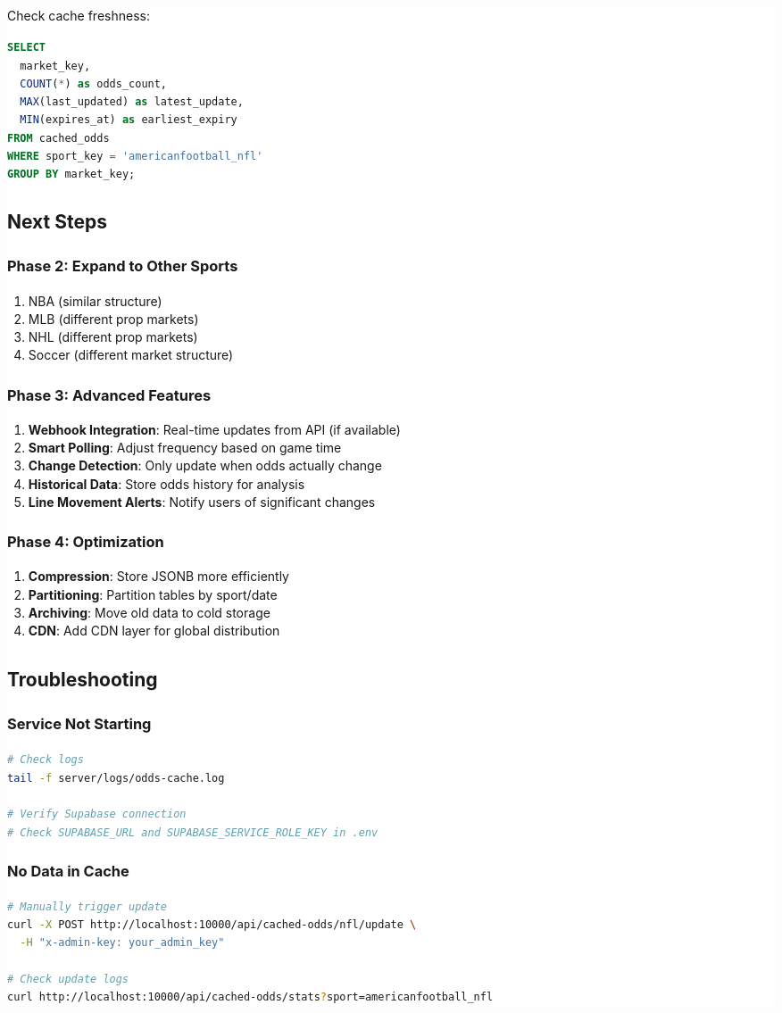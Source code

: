 Check cache freshness:
```sql
SELECT 
  market_key,
  COUNT(*) as odds_count,
  MAX(last_updated) as latest_update,
  MIN(expires_at) as earliest_expiry
FROM cached_odds
WHERE sport_key = 'americanfootball_nfl'
GROUP BY market_key;
```

## Next Steps

### Phase 2: Expand to Other Sports
1. NBA (similar structure)
2. MLB (different prop markets)
3. NHL (different prop markets)
4. Soccer (different market structure)

### Phase 3: Advanced Features
1. **Webhook Integration**: Real-time updates from API (if available)
2. **Smart Polling**: Adjust frequency based on game time
3. **Change Detection**: Only update when odds actually change
4. **Historical Data**: Store odds history for analysis
5. **Line Movement Alerts**: Notify users of significant changes

### Phase 4: Optimization
1. **Compression**: Store JSONB more efficiently
2. **Partitioning**: Partition tables by sport/date
3. **Archiving**: Move old data to cold storage
4. **CDN**: Add CDN layer for global distribution

## Troubleshooting

### Service Not Starting
```bash
# Check logs
tail -f server/logs/odds-cache.log

# Verify Supabase connection
# Check SUPABASE_URL and SUPABASE_SERVICE_ROLE_KEY in .env
```

### No Data in Cache
```bash
# Manually trigger update
curl -X POST http://localhost:10000/api/cached-odds/nfl/update \
  -H "x-admin-key: your_admin_key"

# Check update logs
curl http://localhost:10000/api/cached-odds/stats?sport=americanfootball_nfl
```
